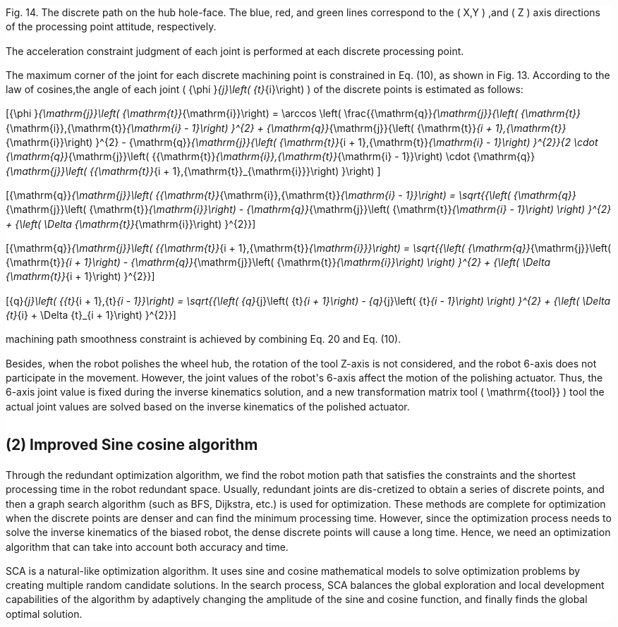 Fig. 14. The discrete path on the hub hole-face. The blue, red, and green lines correspond to the \( X,Y \) ,and \( Z \) axis directions of the processing point attitude, respectively.



The acceleration constraint judgment of each joint is performed at each discrete processing point.

The maximum corner of the joint for each discrete machining point is constrained in Eq. (10), as shown in Fig. 13. According to the law of cosines,the angle of each joint \( {\phi }_{j}\left( {t}_{i}\right) \) of the discrete points is estimated as follows:

\[{\phi }_{\mathrm{j}}\left( {\mathrm{t}}_{\mathrm{i}}\right)  = \arccos \left( \frac{{\mathrm{q}}_{\mathrm{j}}{\left( {\mathrm{t}}_{\mathrm{i}},{\mathrm{t}}_{\mathrm{i} - 1}\right) }^{2} + {\mathrm{q}}_{\mathrm{j}}{\left( {\mathrm{t}}_{i + 1},{\mathrm{t}}_{\mathrm{i}}\right) }^{2} - {\mathrm{q}}_{\mathrm{j}}{\left( {\mathrm{t}}_{i + 1},{\mathrm{t}}_{\mathrm{i} - 1}\right) }^{2}}{2 \cdot  {\mathrm{q}}_{\mathrm{j}}\left( {{\mathrm{t}}_{\mathrm{i}},{\mathrm{t}}_{\mathrm{i} - 1}}\right)  \cdot  {\mathrm{q}}_{\mathrm{j}}\left( {{\mathrm{t}}_{i + 1},{\mathrm{t}}_{\mathrm{i}}}\right) }\right) \]

\[{\mathrm{q}}_{\mathrm{j}}\left( {{\mathrm{t}}_{\mathrm{i}},{\mathrm{t}}_{\mathrm{i} - 1}}\right)  = \sqrt{{\left( {\mathrm{q}}_{\mathrm{j}}\left( {\mathrm{t}}_{\mathrm{i}}\right)  - {\mathrm{q}}_{\mathrm{j}}\left( {\mathrm{t}}_{\mathrm{i} - 1}\right) \right) }^{2} + {\left( \Delta {\mathrm{t}}_{\mathrm{i}}\right) }^{2}}\]

\[{\mathrm{q}}_{\mathrm{j}}\left( {{\mathrm{t}}_{i + 1},{\mathrm{t}}_{\mathrm{i}}}\right)  = \sqrt{{\left( {\mathrm{q}}_{\mathrm{j}}\left( {\mathrm{t}}_{i + 1}\right)  - {\mathrm{q}}_{\mathrm{j}}\left( {\mathrm{t}}_{\mathrm{i}}\right) \right) }^{2} + {\left( \Delta {\mathrm{t}}_{i + 1}\right) }^{2}}\]

\[{q}_{j}\left( {{t}_{i + 1},{t}_{i - 1}}\right)  = \sqrt{{\left( {q}_{j}\left( {t}_{i + 1}\right)  - {q}_{j}\left( {t}_{i - 1}\right) \right) }^{2} + {\left( \Delta {t}_{i} + \Delta {t}_{i + 1}\right) }^{2}}\]

machining path smoothness constraint is achieved by combining Eq. 20 and Eq. (10).

Besides, when the robot polishes the wheel hub, the rotation of the tool Z-axis is not considered, and the robot 6-axis does not participate in the movement. However, the joint values of the robot's 6-axis affect the motion of the polishing actuator. Thus, the 6-axis joint value is fixed during the inverse kinematics solution, and a new transformation matrix tool \( \mathrm{{tool}} \) tool the actual joint values are solved based on the inverse kinematics of the polished actuator.

## (2) Improved Sine cosine algorithm

Through the redundant optimization algorithm, we find the robot motion path that satisfies the constraints and the shortest processing time in the robot redundant space. Usually, redundant joints are dis-cretized to obtain a series of discrete points, and then a graph search algorithm (such as BFS, Dijkstra, etc.) is used for optimization. These methods are complete for optimization when the discrete points are denser and can find the minimum processing time. However, since the optimization process needs to solve the inverse kinematics of the biased robot, the dense discrete points will cause a long time. Hence, we need an optimization algorithm that can take into account both accuracy and time.

SCA is a natural-like optimization algorithm. It uses sine and cosine mathematical models to solve optimization problems by creating multiple random candidate solutions. In the search process, SCA balances the global exploration and local development capabilities of the algorithm by adaptively changing the amplitude of the sine and cosine function, and finally finds the global optimal solution.
